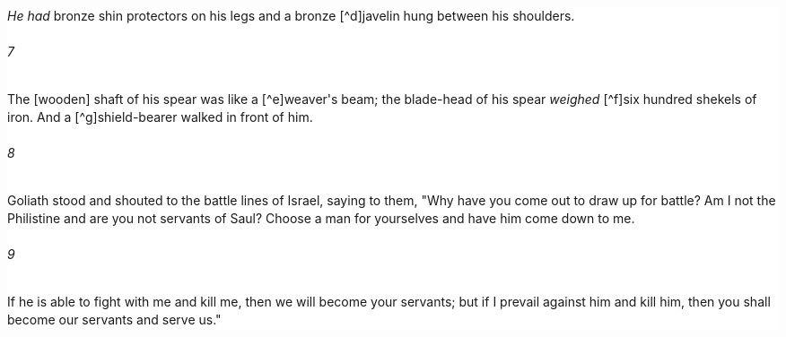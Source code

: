 

_He had_ bronze shin protectors on his legs and a bronze [^d]javelin hung between his shoulders. 















###### 7 







The [wooden] shaft of his spear was like a [^e]weaver's beam; the blade-head of his spear _weighed_ [^f]six hundred shekels of iron. And a [^g]shield-bearer walked in front of him. 















###### 8 







Goliath stood and shouted to the battle lines of Israel, saying to them, "Why have you come out to draw up for battle? Am I not the Philistine and are you not servants of Saul? Choose a man for yourselves and have him come down to me. 















###### 9 







If he is able to fight with me and kill me, then we will become your servants; but if I prevail against him and kill him, then you shall become our servants and serve us." 


